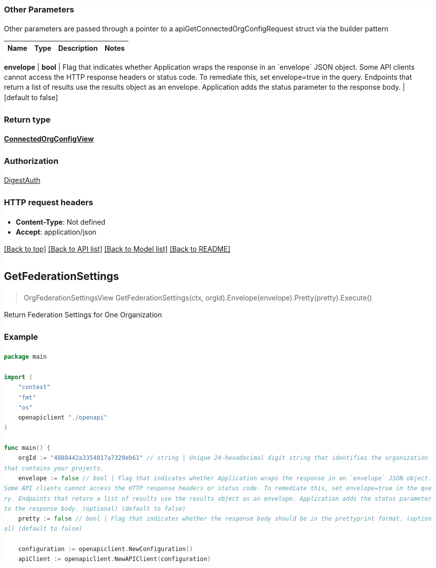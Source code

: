 ### Other Parameters

Other parameters are passed through a pointer to a apiGetConnectedOrgConfigRequest struct via the builder pattern


Name | Type | Description  | Notes
------------- | ------------- | ------------- | -------------


 **envelope** | **bool** | Flag that indicates whether Application wraps the response in an &#x60;envelope&#x60; JSON object. Some API clients cannot access the HTTP response headers or status code. To remediate this, set envelope&#x3D;true in the query. Endpoints that return a list of results use the results object as an envelope. Application adds the status parameter to the response body. | [default to false]

### Return type

[**ConnectedOrgConfigView**](ConnectedOrgConfigView.md)

### Authorization

[DigestAuth](../README.md#DigestAuth)

### HTTP request headers

- **Content-Type**: Not defined
- **Accept**: application/json

[[Back to top]](#) [[Back to API list]](../README.md#documentation-for-api-endpoints)
[[Back to Model list]](../README.md#documentation-for-models)
[[Back to README]](../README.md)


## GetFederationSettings

> OrgFederationSettingsView GetFederationSettings(ctx, orgId).Envelope(envelope).Pretty(pretty).Execute()

Return Federation Settings for One Organization



### Example

```go
package main

import (
    "context"
    "fmt"
    "os"
    openapiclient "./openapi"
)

func main() {
    orgId := "4888442a3354817a7320eb61" // string | Unique 24-hexadecimal digit string that identifies the organization that contains your projects.
    envelope := false // bool | Flag that indicates whether Application wraps the response in an `envelope` JSON object. Some API clients cannot access the HTTP response headers or status code. To remediate this, set envelope=true in the query. Endpoints that return a list of results use the results object as an envelope. Application adds the status parameter to the response body. (optional) (default to false)
    pretty := false // bool | Flag that indicates whether the response body should be in the prettyprint format. (optional) (default to false)

    configuration := openapiclient.NewConfiguration()
    apiClient := openapiclient.NewAPIClient(configuration)
```